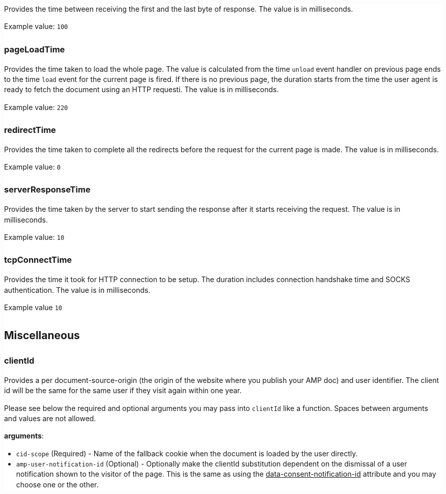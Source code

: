 Provides the time between receiving the first and the last byte of response. The value is in milliseconds.

Example value: `100`

### pageLoadTime

Provides the time taken to load the whole page. The value is calculated from the time `unload` event handler on previous page ends to the time `load` event for the current page is fired. If there is no previous page, the duration starts from the time the user agent is ready to fetch the document using an HTTP requesti. The value is in milliseconds.

Example value: `220`

### redirectTime

Provides the time taken to complete all the redirects before the request for the current page is made. The value is in milliseconds.

Example value: `0`

### serverResponseTime

Provides the time taken by the server to start sending the response after it starts receiving the request. The value is in milliseconds.

Example value: `10`

### tcpConnectTime

Provides the time it took for HTTP connection to be setup. The duration includes connection handshake time and SOCKS authentication. The value is in milliseconds.

Example value `10`

## Miscellaneous

### clientId

Provides a per document-source-origin (the origin of the website where you publish your AMP doc) and user identifier. The client id will be the same for the same user if they visit again within one year.

Please see below the required and optional arguments you may pass into `clientId` like a function. Spaces between arguments and values are not allowed.

**arguments**:

  - `cid-scope` (Required) - Name of the fallback cookie when the document is loaded by the user directly.
  - `amp-user-notification-id` (Optional) - Optionally make the clientId substitution dependent on the dismissal of a user notification shown to the visitor of the page.
    This is the same as using the [data-consent-notification-id](./amp-analytics.md) attribute
    and you may choose one or the other.

